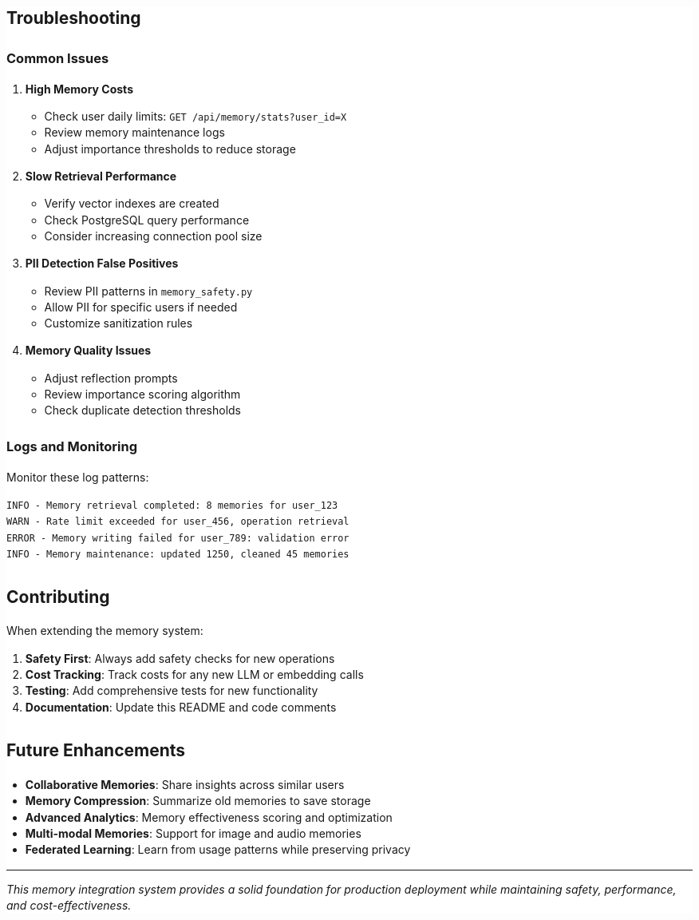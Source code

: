 ## Troubleshooting

### Common Issues

1. **High Memory Costs**
   - Check user daily limits: `GET /api/memory/stats?user_id=X`
   - Review memory maintenance logs
   - Adjust importance thresholds to reduce storage

2. **Slow Retrieval Performance**
   - Verify vector indexes are created
   - Check PostgreSQL query performance
   - Consider increasing connection pool size

3. **PII Detection False Positives**
   - Review PII patterns in `memory_safety.py`
   - Allow PII for specific users if needed
   - Customize sanitization rules

4. **Memory Quality Issues**
   - Adjust reflection prompts
   - Review importance scoring algorithm
   - Check duplicate detection thresholds

### Logs and Monitoring

Monitor these log patterns:

```
INFO - Memory retrieval completed: 8 memories for user_123
WARN - Rate limit exceeded for user_456, operation retrieval  
ERROR - Memory writing failed for user_789: validation error
INFO - Memory maintenance: updated 1250, cleaned 45 memories
```

## Contributing

When extending the memory system:

1. **Safety First**: Always add safety checks for new operations
2. **Cost Tracking**: Track costs for any new LLM or embedding calls
3. **Testing**: Add comprehensive tests for new functionality
4. **Documentation**: Update this README and code comments

## Future Enhancements

- **Collaborative Memories**: Share insights across similar users
- **Memory Compression**: Summarize old memories to save storage
- **Advanced Analytics**: Memory effectiveness scoring and optimization
- **Multi-modal Memories**: Support for image and audio memories
- **Federated Learning**: Learn from usage patterns while preserving privacy

---

*This memory integration system provides a solid foundation for production deployment while maintaining safety, performance, and cost-effectiveness.*